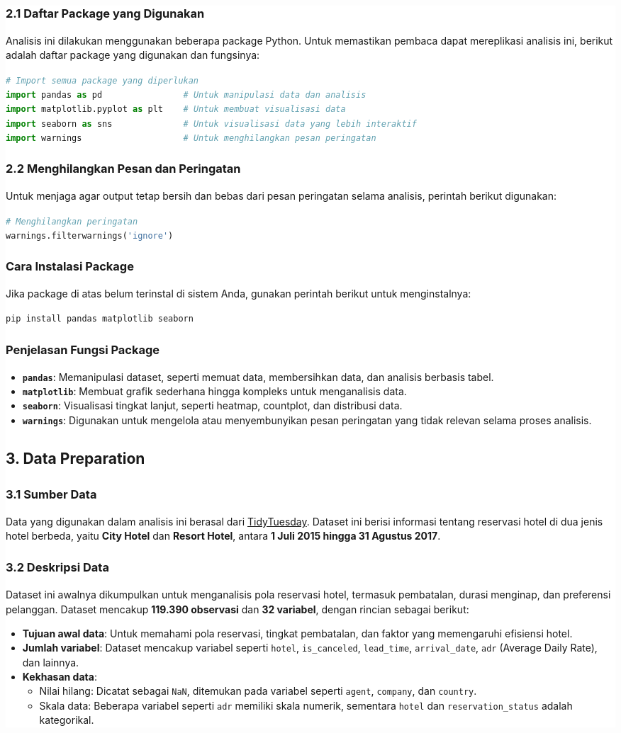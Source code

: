 ### 2.1 Daftar Package yang Digunakan
Analisis ini dilakukan menggunakan beberapa package Python. Untuk memastikan pembaca dapat mereplikasi analisis ini, berikut adalah daftar package yang digunakan dan fungsinya:

```python
# Import semua package yang diperlukan
import pandas as pd                # Untuk manipulasi data dan analisis
import matplotlib.pyplot as plt    # Untuk membuat visualisasi data
import seaborn as sns              # Untuk visualisasi data yang lebih interaktif
import warnings                    # Untuk menghilangkan pesan peringatan
```

### 2.2 Menghilangkan Pesan dan Peringatan
Untuk menjaga agar output tetap bersih dan bebas dari pesan peringatan selama analisis, perintah berikut digunakan:

```python
# Menghilangkan peringatan
warnings.filterwarnings('ignore')
```

### Cara Instalasi Package
Jika package di atas belum terinstal di sistem Anda, gunakan perintah berikut untuk menginstalnya:

```bash
pip install pandas matplotlib seaborn
```

### Penjelasan Fungsi Package
- **`pandas`**: Memanipulasi dataset, seperti memuat data, membersihkan data, dan analisis berbasis tabel.
- **`matplotlib`**: Membuat grafik sederhana hingga kompleks untuk menganalisis data.
- **`seaborn`**: Visualisasi tingkat lanjut, seperti heatmap, countplot, dan distribusi data.
- **`warnings`**: Digunakan untuk mengelola atau menyembunyikan pesan peringatan yang tidak relevan selama proses analisis.

## 3. Data Preparation

### 3.1 Sumber Data
Data yang digunakan dalam analisis ini berasal dari [TidyTuesday](https://raw.githubusercontent.com/rfordatascience/tidytuesday/main/data/2020/2020-02-11/hotels.csv). Dataset ini berisi informasi tentang reservasi hotel di dua jenis hotel berbeda, yaitu **City Hotel** dan **Resort Hotel**, antara **1 Juli 2015 hingga 31 Agustus 2017**.

### 3.2 Deskripsi Data
Dataset ini awalnya dikumpulkan untuk menganalisis pola reservasi hotel, termasuk pembatalan, durasi menginap, dan preferensi pelanggan. Dataset mencakup **119.390 observasi** dan **32 variabel**, dengan rincian sebagai berikut:
- **Tujuan awal data**: Untuk memahami pola reservasi, tingkat pembatalan, dan faktor yang memengaruhi efisiensi hotel.
- **Jumlah variabel**: Dataset mencakup variabel seperti `hotel`, `is_canceled`, `lead_time`, `arrival_date`, `adr` (Average Daily Rate), dan lainnya.
- **Kekhasan data**:
  - Nilai hilang: Dicatat sebagai `NaN`, ditemukan pada variabel seperti `agent`, `company`, dan `country`.
  - Skala data: Beberapa variabel seperti `adr` memiliki skala numerik, sementara `hotel` dan `reservation_status` adalah kategorikal.
  